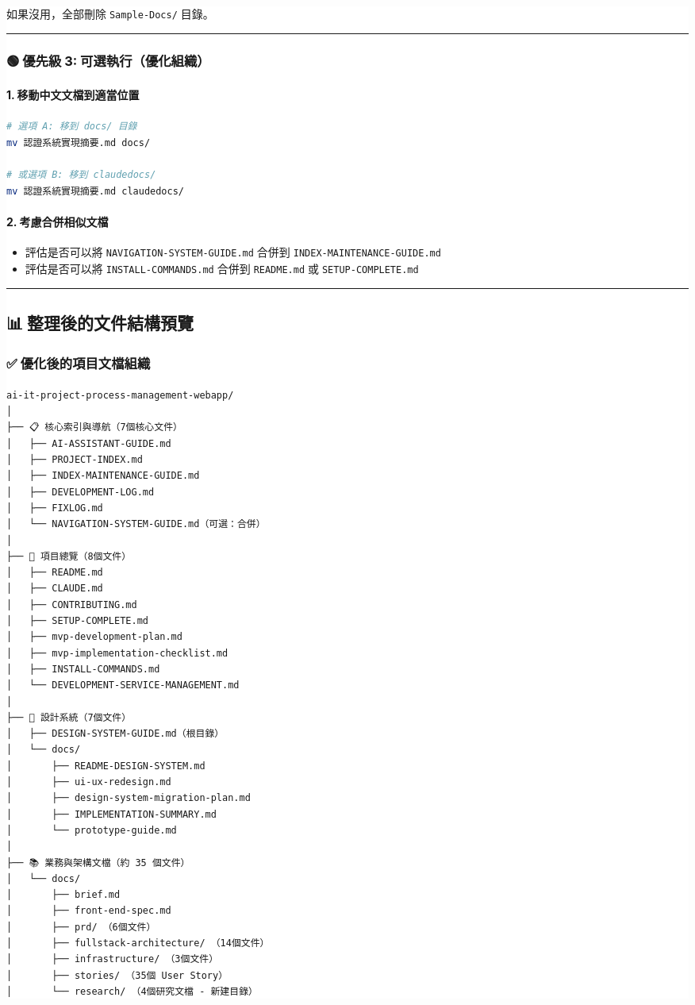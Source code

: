 如果沒用，全部刪除 `Sample-Docs/` 目錄。

---

### 🟢 **優先級 3: 可選執行**（優化組織）

#### **1. 移動中文文檔到適當位置**
```bash
# 選項 A: 移到 docs/ 目錄
mv 認證系統實現摘要.md docs/

# 或選項 B: 移到 claudedocs/
mv 認證系統實現摘要.md claudedocs/
```

#### **2. 考慮合併相似文檔**
- 評估是否可以將 `NAVIGATION-SYSTEM-GUIDE.md` 合併到 `INDEX-MAINTENANCE-GUIDE.md`
- 評估是否可以將 `INSTALL-COMMANDS.md` 合併到 `README.md` 或 `SETUP-COMPLETE.md`

---

## 📊 整理後的文件結構預覽

### ✅ 優化後的項目文檔組織

```
ai-it-project-process-management-webapp/
│
├── 📋 核心索引與導航（7個核心文件）
│   ├── AI-ASSISTANT-GUIDE.md
│   ├── PROJECT-INDEX.md
│   ├── INDEX-MAINTENANCE-GUIDE.md
│   ├── DEVELOPMENT-LOG.md
│   ├── FIXLOG.md
│   └── NAVIGATION-SYSTEM-GUIDE.md（可選：合併）
│
├── 📘 項目總覽（8個文件）
│   ├── README.md
│   ├── CLAUDE.md
│   ├── CONTRIBUTING.md
│   ├── SETUP-COMPLETE.md
│   ├── mvp-development-plan.md
│   ├── mvp-implementation-checklist.md
│   ├── INSTALL-COMMANDS.md
│   └── DEVELOPMENT-SERVICE-MANAGEMENT.md
│
├── 🎨 設計系統（7個文件）
│   ├── DESIGN-SYSTEM-GUIDE.md（根目錄）
│   └── docs/
│       ├── README-DESIGN-SYSTEM.md
│       ├── ui-ux-redesign.md
│       ├── design-system-migration-plan.md
│       ├── IMPLEMENTATION-SUMMARY.md
│       └── prototype-guide.md
│
├── 📚 業務與架構文檔（約 35 個文件）
│   └── docs/
│       ├── brief.md
│       ├── front-end-spec.md
│       ├── prd/ （6個文件）
│       ├── fullstack-architecture/ （14個文件）
│       ├── infrastructure/ （3個文件）
│       ├── stories/ （35個 User Story）
│       └── research/ （4個研究文檔 - 新建目錄）
```